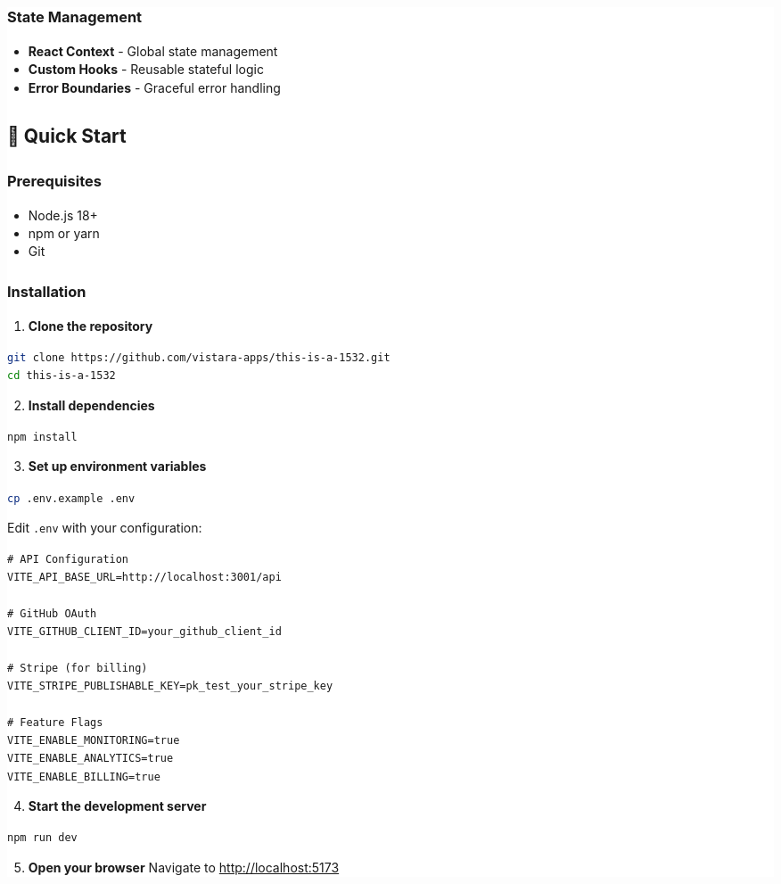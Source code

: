 ### State Management
- **React Context** - Global state management
- **Custom Hooks** - Reusable stateful logic
- **Error Boundaries** - Graceful error handling

## 🚀 Quick Start

### Prerequisites
- Node.js 18+ 
- npm or yarn
- Git

### Installation

1. **Clone the repository**
```bash
git clone https://github.com/vistara-apps/this-is-a-1532.git
cd this-is-a-1532
```

2. **Install dependencies**
```bash
npm install
```

3. **Set up environment variables**
```bash
cp .env.example .env
```

Edit `.env` with your configuration:
```env
# API Configuration
VITE_API_BASE_URL=http://localhost:3001/api

# GitHub OAuth
VITE_GITHUB_CLIENT_ID=your_github_client_id

# Stripe (for billing)
VITE_STRIPE_PUBLISHABLE_KEY=pk_test_your_stripe_key

# Feature Flags
VITE_ENABLE_MONITORING=true
VITE_ENABLE_ANALYTICS=true
VITE_ENABLE_BILLING=true
```

4. **Start the development server**
```bash
npm run dev
```

5. **Open your browser**
Navigate to [http://localhost:5173](http://localhost:5173)
